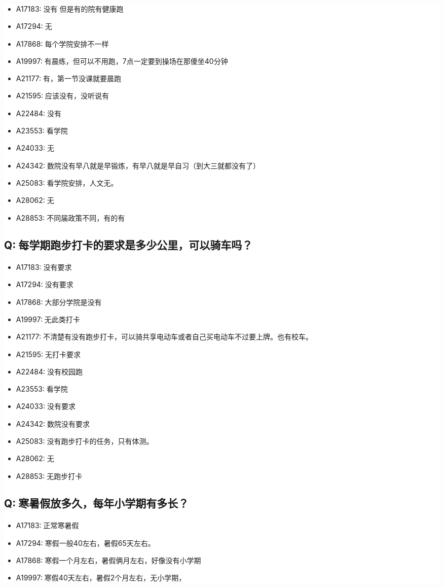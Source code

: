 - A17183: 没有 但是有的院有健康跑

- A17294: 无

- A17868: 每个学院安排不一样

- A19997: 有晨练，但可以不用跑，7点一定要到操场在那傻坐40分钟

- A21177: 有，第一节没课就要晨跑

- A21595: 应该没有，没听说有

- A22484: 没有

- A23553: 看学院

- A24033: 无

- A24342: 数院没有早八就是早锻炼，有早八就是早自习（到大三就都没有了）

- A25083: 看学院安排，人文无。

- A28062: 无

- A28853: 不同届政策不同，有的有

## Q: 每学期跑步打卡的要求是多少公里，可以骑车吗？

- A17183: 没有要求

- A17294: 没有要求

- A17868: 大部分学院是没有

- A19997: 无此类打卡

- A21177: 不清楚有没有跑步打卡，可以骑共享电动车或者自己买电动车不过要上牌。也有校车。

- A21595: 无打卡要求

- A22484: 没有校园跑

- A23553: 看学院

- A24033: 没有要求

- A24342: 数院没有要求

- A25083: 没有跑步打卡的任务，只有体测。

- A28062: 无

- A28853: 无跑步打卡

## Q: 寒暑假放多久，每年小学期有多长？

- A17183: 正常寒暑假

- A17294: 寒假一般40左右，暑假65天左右。

- A17868: 寒假一个月左右，暑假俩月左右，好像没有小学期

- A19997: 寒假40天左右，暑假2个月左右，无小学期，

